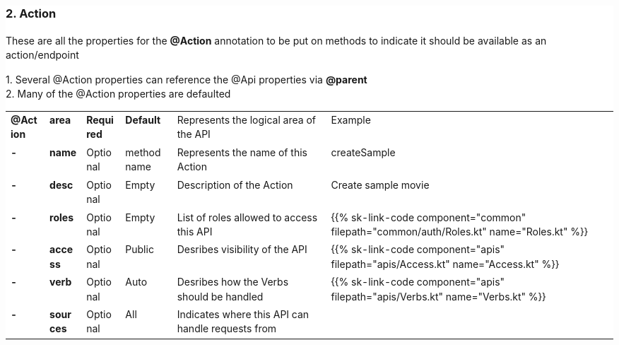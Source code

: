 ### 2. Action
These are all the properties for the **@Action** annotation to be put on methods to indicate it should be available as an action/endpoint

<div class="alert alert-warning" role="alert">
  1. Several @Action properties can reference the @Api properties via <strong>@parent</strong><br/>
  2. Many of the @Action properties are defaulted
</div>

<table class="table table-bordered table-striped">
    <tr>
        <td><strong>@Action</strong></td>
        <td><strong>area<strong></td>
        <td><strong>Required</strong></td>
        <td><strong>Default</strong></td>
        <td>Represents the logical area of the API</td>
        <td>Example</td>
    </tr>
    <tr>
        <td><strong>-</strong></td>
        <td><strong>name</strong></td>
        <td>Optional</td>
        <td>method name</td>
        <td>Represents the name of this Action</td>
        <td>createSample</td>
    </tr>
    <tr>
        <td><strong>-</strong></td>
        <td><strong>desc</strong></td>
        <td>Optional</td>
        <td>Empty</td>
        <td>Description of the Action</td>
        <td>Create sample movie</td>
    </tr>
    <tr>
        <td><strong>-</strong></td>
        <td><strong>roles</strong></td>
        <td>Optional</td>
        <td>Empty</td>
        <td>List of roles allowed to access this API</td>
        <td>{{% sk-link-code component="common" filepath="common/auth/Roles.kt" name="Roles.kt" %}}</td>
    </tr>
    <tr>
        <td><strong>-</strong></td>
        <td><strong>access</strong></td>
        <td>Optional</td>
        <td>Public</td>
        <td>Desribes visibility of the API</td>
        <td>{{% sk-link-code component="apis" filepath="apis/Access.kt" name="Access.kt" %}}</td>
    </tr>
    <tr>
        <td><strong>-</strong></td>
        <td><strong>verb</strong></td>
        <td>Optional</td>
        <td>Auto</td>
        <td>Desribes how the Verbs should be handled </td>
        <td>{{% sk-link-code component="apis" filepath="apis/Verbs.kt" name="Verbs.kt" %}}</td>
    </tr>
    <tr>
        <td><strong>-</strong></td>
        <td><strong>sources</strong></td>
        <td>Optional</td>
        <td>All</td>
        <td>Indicates where this API can handle requests from</td>